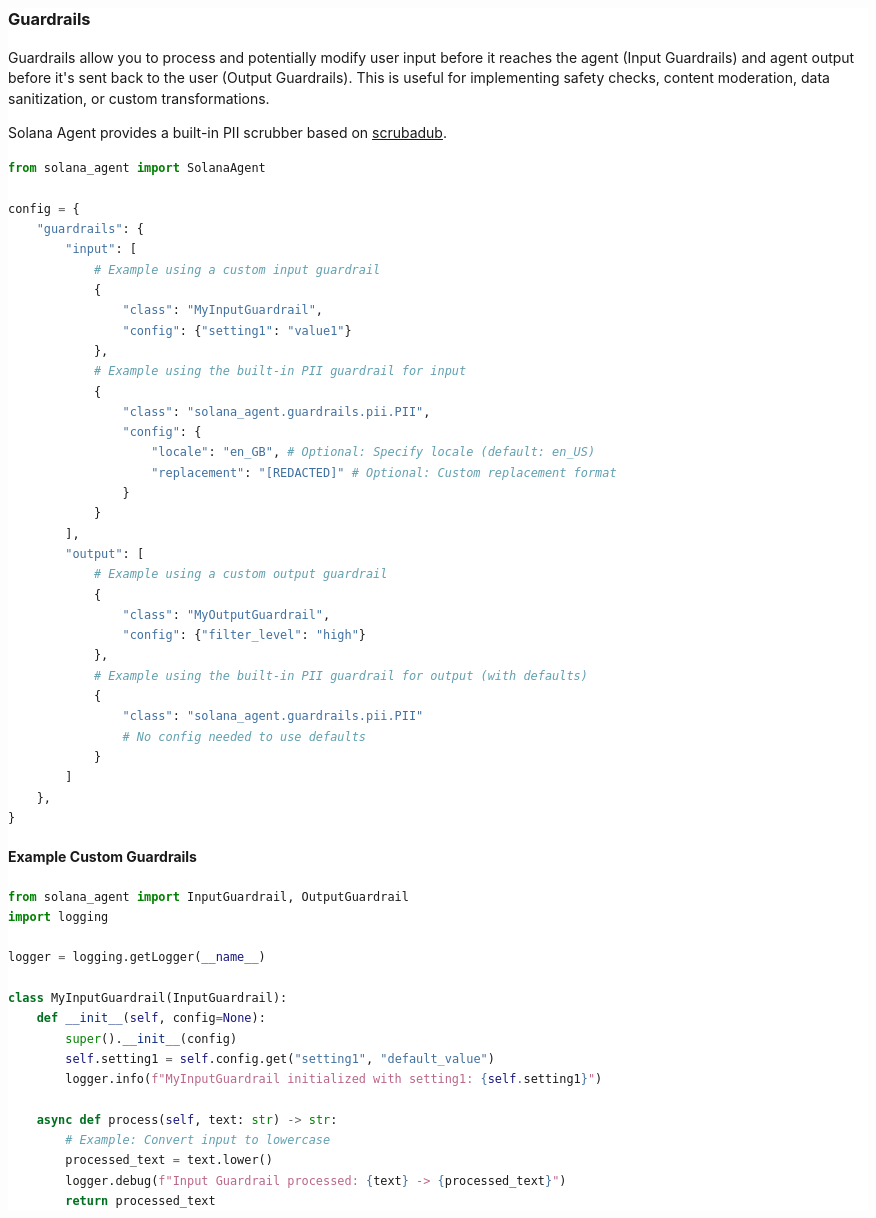 ### Guardrails

Guardrails allow you to process and potentially modify user input before it reaches the agent (Input Guardrails) and agent output before it's sent back to the user (Output Guardrails). This is useful for implementing safety checks, content moderation, data sanitization, or custom transformations.

Solana Agent provides a built-in PII scrubber based on [scrubadub](https://github.com/LeapBeyond/scrubadub).

```python
from solana_agent import SolanaAgent

config = {
    "guardrails": {
        "input": [
            # Example using a custom input guardrail
            {
                "class": "MyInputGuardrail",
                "config": {"setting1": "value1"}
            },
            # Example using the built-in PII guardrail for input
            {
                "class": "solana_agent.guardrails.pii.PII",
                "config": {
                    "locale": "en_GB", # Optional: Specify locale (default: en_US)
                    "replacement": "[REDACTED]" # Optional: Custom replacement format
                }
            }
        ],
        "output": [
            # Example using a custom output guardrail
            {
                "class": "MyOutputGuardrail",
                "config": {"filter_level": "high"}
            },
            # Example using the built-in PII guardrail for output (with defaults)
            {
                "class": "solana_agent.guardrails.pii.PII"
                # No config needed to use defaults
            }
        ]
    },
}
```

#### Example Custom Guardrails

```python
from solana_agent import InputGuardrail, OutputGuardrail
import logging

logger = logging.getLogger(__name__)

class MyInputGuardrail(InputGuardrail):
    def __init__(self, config=None):
        super().__init__(config)
        self.setting1 = self.config.get("setting1", "default_value")
        logger.info(f"MyInputGuardrail initialized with setting1: {self.setting1}")

    async def process(self, text: str) -> str:
        # Example: Convert input to lowercase
        processed_text = text.lower()
        logger.debug(f"Input Guardrail processed: {text} -> {processed_text}")
        return processed_text

```